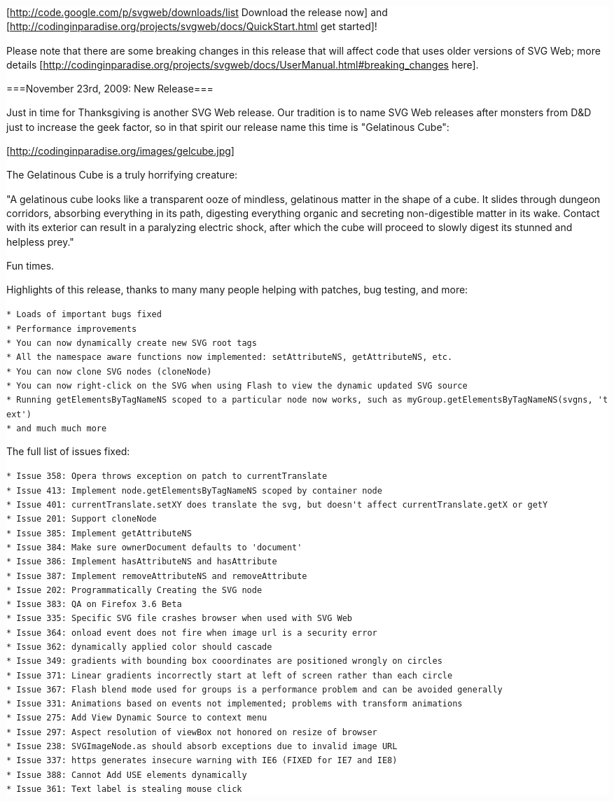 [http://code.google.com/p/svgweb/downloads/list Download the release now] and [http://codinginparadise.org/projects/svgweb/docs/QuickStart.html get started]!

Please note that there are some breaking changes in this release that will affect code that uses older versions of SVG Web; more details [http://codinginparadise.org/projects/svgweb/docs/UserManual.html#breaking_changes here].

===November 23rd, 2009: New Release===

Just in time for Thanksgiving is another SVG Web release. Our tradition is to name SVG Web releases after monsters from D&D just to increase the geek factor, so in that spirit our release name this time is "Gelatinous Cube":

[http://codinginparadise.org/images/gelcube.jpg]

The Gelatinous Cube is a truly horrifying creature:

"A gelatinous cube looks like a transparent ooze of mindless, gelatinous matter in the shape of a cube. It slides through dungeon corridors, absorbing everything in its path, digesting everything organic and secreting non-digestible matter in its wake. Contact with its exterior can result in a paralyzing electric shock, after which the cube will proceed to slowly digest its stunned and helpless prey."

Fun times.

Highlights of this release, thanks to many many people helping with patches, bug testing, and more:

    * Loads of important bugs fixed
    * Performance improvements
    * You can now dynamically create new SVG root tags
    * All the namespace aware functions now implemented: setAttributeNS, getAttributeNS, etc.
    * You can now clone SVG nodes (cloneNode)
    * You can now right-click on the SVG when using Flash to view the dynamic updated SVG source
    * Running getElementsByTagNameNS scoped to a particular node now works, such as myGroup.getElementsByTagNameNS(svgns, 'text')
    * and much much more

The full list of issues fixed:

    * Issue 358: Opera throws exception on patch to currentTranslate
    * Issue 413: Implement node.getElementsByTagNameNS scoped by container node
    * Issue 401: currentTranslate.setXY does translate the svg, but doesn't affect currentTranslate.getX or getY
    * Issue 201: Support cloneNode
    * Issue 385: Implement getAttributeNS
    * Issue 384: Make sure ownerDocument defaults to 'document'
    * Issue 386: Implement hasAttributeNS and hasAttribute
    * Issue 387: Implement removeAttributeNS and removeAttribute
    * Issue 202: Programmatically Creating the SVG node
    * Issue 383: QA on Firefox 3.6 Beta
    * Issue 335: Specific SVG file crashes browser when used with SVG Web
    * Issue 364: onload event does not fire when image url is a security error
    * Issue 362: dynamically applied color should cascade
    * Issue 349: gradients with bounding box cooordinates are positioned wrongly on circles
    * Issue 371: Linear gradients incorrectly start at left of screen rather than each circle
    * Issue 367: Flash blend mode used for groups is a performance problem and can be avoided generally
    * Issue 331: Animations based on events not implemented; problems with transform animations
    * Issue 275: Add View Dynamic Source to context menu
    * Issue 297: Aspect resolution of viewBox not honored on resize of browser
    * Issue 238: SVGImageNode.as should absorb exceptions due to invalid image URL
    * Issue 337: https generates insecure warning with IE6 (FIXED for IE7 and IE8)
    * Issue 388: Cannot Add USE elements dynamically
    * Issue 361: Text label is stealing mouse click
